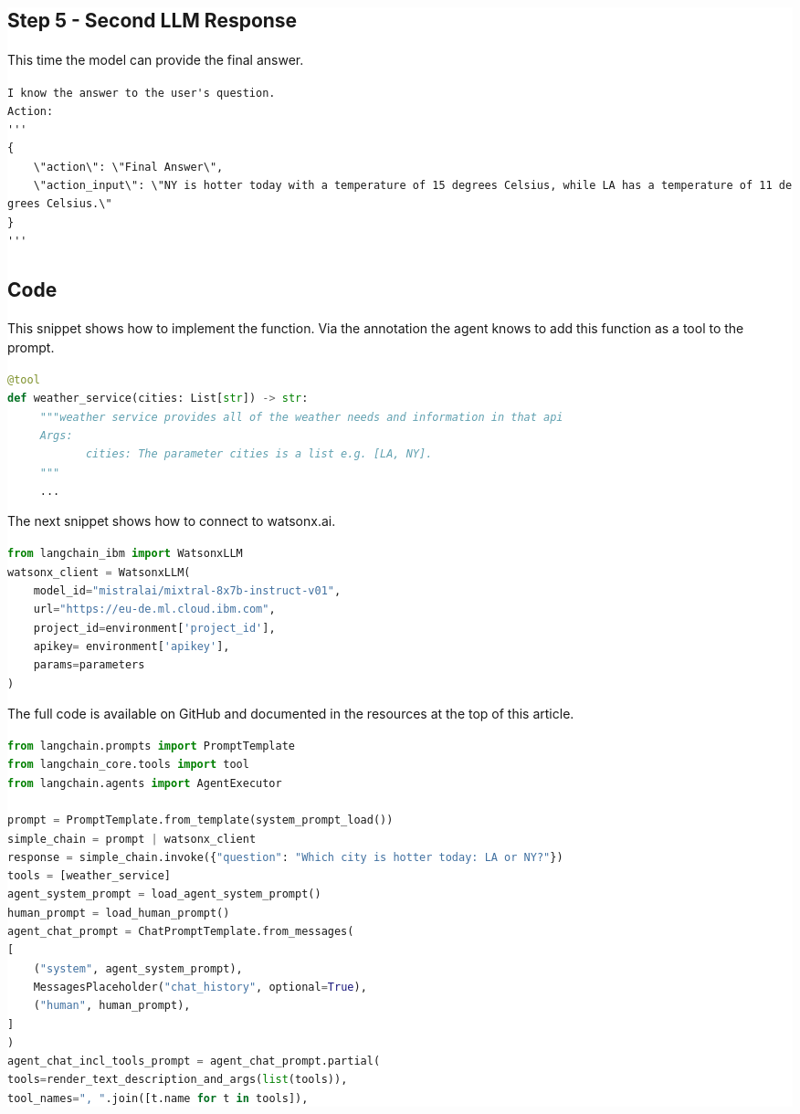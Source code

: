 ## Step 5 - Second LLM Response

This time the model can provide the final answer.

```
I know the answer to the user's question.
Action:
'''
{
    \"action\": \"Final Answer\",
    \"action_input\": \"NY is hotter today with a temperature of 15 degrees Celsius, while LA has a temperature of 11 degrees Celsius.\"
}
'''
```

## Code

This snippet shows how to implement the function. Via the annotation the agent knows to add this function as a tool to the prompt.

```python
@tool
def weather_service(cities: List[str]) -> str:
     """weather service provides all of the weather needs and information in that api
     Args:
            cities: The parameter cities is a list e.g. [LA, NY].
     """
     ...
```

The next snippet shows how to connect to watsonx.ai.

```python
from langchain_ibm import WatsonxLLM
watsonx_client = WatsonxLLM(
    model_id="mistralai/mixtral-8x7b-instruct-v01",
    url="https://eu-de.ml.cloud.ibm.com",
    project_id=environment['project_id'],
    apikey= environment['apikey'],
    params=parameters
)
```

The full code is available on GitHub and documented in the resources at the top of this article.

```python
from langchain.prompts import PromptTemplate
from langchain_core.tools import tool
from langchain.agents import AgentExecutor

prompt = PromptTemplate.from_template(system_prompt_load())
simple_chain = prompt | watsonx_client
response = simple_chain.invoke({"question": "Which city is hotter today: LA or NY?"})
tools = [weather_service]
agent_system_prompt = load_agent_system_prompt()
human_prompt = load_human_prompt()
agent_chat_prompt = ChatPromptTemplate.from_messages(
[
    ("system", agent_system_prompt),
    MessagesPlaceholder("chat_history", optional=True),
    ("human", human_prompt),
]
)
agent_chat_incl_tools_prompt = agent_chat_prompt.partial(
tools=render_text_description_and_args(list(tools)),
tool_names=", ".join([t.name for t in tools]),
```